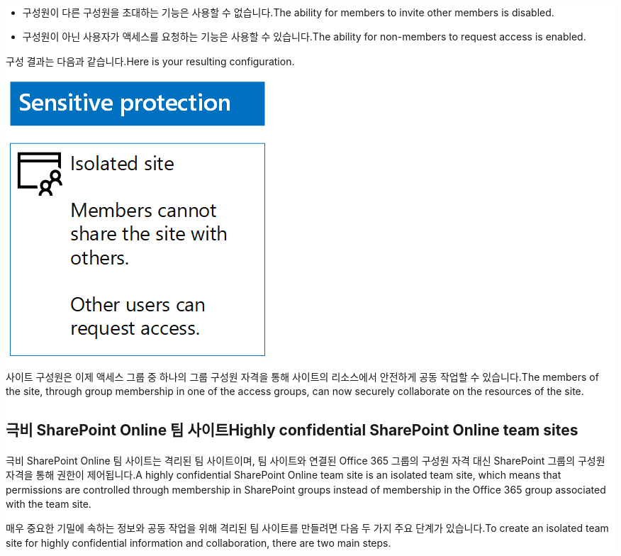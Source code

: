 - <span data-ttu-id="4b1b9-205">구성원이 다른 구성원을 초대하는 기능은 사용할 수 없습니다.</span><span class="sxs-lookup"><span data-stu-id="4b1b9-205">The ability for members to invite other members is disabled.</span></span>
    
- <span data-ttu-id="4b1b9-206">구성원이 아닌 사용자가 액세스를 요청하는 기능은 사용할 수 있습니다.</span><span class="sxs-lookup"><span data-stu-id="4b1b9-206">The ability for non-members to request access is enabled.</span></span>
    
<span data-ttu-id="4b1b9-207">구성 결과는 다음과 같습니다.</span><span class="sxs-lookup"><span data-stu-id="4b1b9-207">Here is your resulting configuration.</span></span>
  
![격리된 SharePoint Online 팀 사이트에 대한 중요한 수준의 보호입니다.](images/7a6ab9c6-560a-4674-ac39-8175644dbe6f.png)
  
<span data-ttu-id="4b1b9-209">사이트 구성원은 이제 액세스 그룹 중 하나의 그룹 구성원 자격을 통해 사이트의 리소스에서 안전하게 공동 작업할 수 있습니다.</span><span class="sxs-lookup"><span data-stu-id="4b1b9-209">The members of the site, through group membership in one of the access groups, can now securely collaborate on the resources of the site.</span></span>
  
## <a name="highly-confidential-sharepoint-online-team-sites"></a><span data-ttu-id="4b1b9-210">극비 SharePoint Online 팀 사이트</span><span class="sxs-lookup"><span data-stu-id="4b1b9-210">Highly confidential SharePoint Online team sites</span></span>

<span data-ttu-id="4b1b9-211">극비 SharePoint Online 팀 사이트는 격리된 팀 사이트이며, 팀 사이트와 연결된 Office 365 그룹의 구성원 자격 대신 SharePoint 그룹의 구성원 자격을 통해 권한이 제어됩니다.</span><span class="sxs-lookup"><span data-stu-id="4b1b9-211">A highly confidential SharePoint Online team site is an isolated team site, which means that permissions are controlled through membership in SharePoint groups instead of membership in the Office 365 group associated with the team site.</span></span>
  
<span data-ttu-id="4b1b9-212">매우 중요한 기밀에 속하는 정보와 공동 작업을 위해 격리된 팀 사이트를 만들려면 다음 두 가지 주요 단계가 있습니다.</span><span class="sxs-lookup"><span data-stu-id="4b1b9-212">To create an isolated team site for highly confidential information and collaboration, there are two main steps.</span></span>
  